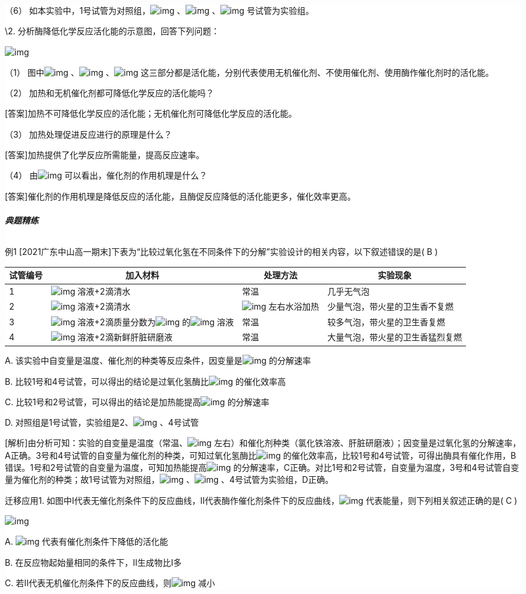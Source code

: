 （6） 如本实验中，1号试管为对照组，![img](https://www.gwy.fun/tuchuang/wps4848.jpg) 、![img](https://www.gwy.fun/tuchuang/wps4849.jpg) 、![img](https://www.gwy.fun/tuchuang/wps4850.jpg) 号试管为实验组。

\2. 分析酶降低化学反应活化能的示意图，回答下列问题：

![img](https://www.gwy.fun/tuchuang/wps4851.png) 

（1） 图中![img](https://www.gwy.fun/tuchuang/wps4852.jpg) 、![img](https://www.gwy.fun/tuchuang/wps4853.jpg) 、![img](https://www.gwy.fun/tuchuang/wps4854.jpg) 这三部分都是活化能，分别代表使用无机催化剂、不使用催化剂、使用酶作催化剂时的活化能。

（2） 加热和无机催化剂都可降低化学反应的活化能吗？

[答案]加热不可降低化学反应的活化能；无机催化剂可降低化学反应的活化能。

（3） 加热处理促进反应进行的原理是什么？

[答案]加热提供了化学反应所需能量，提高反应速率。

（4） 由![img](https://www.gwy.fun/tuchuang/wps4855.jpg) 可以看出，催化剂的作用机理是什么？

[答案]催化剂的作用机理是降低反应的活化能，且酶促反应降低的活化能更多，催化效率更高。

###### **典题精练**

例1 [2021广东中山高一期末]下表为“比较过氧化氢在不同条件下的分解”实验设计的相关内容，以下叙述错误的是( B )

| 试管编号 | 加入材料                                                     | 处理方法                                                     | 实验现象                         |
| -------- | ------------------------------------------------------------ | ------------------------------------------------------------ | -------------------------------- |
| 1        | ![img](https://www.gwy.fun/tuchuang/wps4856.jpg) 溶液+2滴清水 | 常温                                                         | 几乎无气泡                       |
| 2        | ![img](https://www.gwy.fun/tuchuang/wps4857.jpg) 溶液+2滴清水 | ![img](https://www.gwy.fun/tuchuang/wps4858.jpg) 左右水浴加热 | 少量气泡，带火星的卫生香不复燃   |
| 3        | ![img](https://www.gwy.fun/tuchuang/wps4859.jpg) 溶液+2滴质量分数为![img](https://www.gwy.fun/tuchuang/wps4860.jpg) 的![img](https://www.gwy.fun/tuchuang/wps4861.jpg) 溶液 | 常温                                                         | 较多气泡，带火星的卫生香复燃     |
| 4        | ![img](https://www.gwy.fun/tuchuang/wps4862.jpg) 溶液+2滴新鲜肝脏研磨液 | 常温                                                         | 大量气泡，带火星的卫生香猛烈复燃 |

A. 该实验中自变量是温度、催化剂的种类等反应条件，因变量是![img](https://www.gwy.fun/tuchuang/wps4863.jpg) 的分解速率

B. 比较1号和4号试管，可以得出的结论是过氧化氢酶比![img](https://www.gwy.fun/tuchuang/wps4864.jpg) 的催化效率高

C. 比较1号和2号试管，可以得出的结论是加热能提高![img](https://www.gwy.fun/tuchuang/wps4865.jpg) 的分解速率

D. 对照组是1号试管，实验组是2、![img](https://www.gwy.fun/tuchuang/wps4866.jpg) 、4号试管

[解析]由分析可知：实验的自变量是温度（常温、![img](https://www.gwy.fun/tuchuang/wps4867.jpg) 左右）和催化剂种类（氯化铁溶液、肝脏研磨液）；因变量是过氧化氢的分解速率，A正确。3号和4号试管的自变量为催化剂的种类，可知过氧化氢酶比![img](https://www.gwy.fun/tuchuang/wps4868.jpg) 的催化效率高，比较1号和4号试管，可得出酶具有催化作用，B错误。1号和2号试管的自变量为温度，可知加热能提高![img](https://www.gwy.fun/tuchuang/wps4869.jpg) 的分解速率，C正确。对比1号和2号试管，自变量为温度，3号和4号试管自变量为催化剂的种类；故1号试管为对照组，![img](https://www.gwy.fun/tuchuang/wps4870.jpg) 、![img](https://www.gwy.fun/tuchuang/wps4871.jpg) 、4号试管为实验组，D正确。

迁移应用1. 如图中Ⅰ代表无催化剂条件下的反应曲线，Ⅱ代表酶作催化剂条件下的反应曲线，![img](https://www.gwy.fun/tuchuang/wps4872.jpg) 代表能量，则下列相关叙述正确的是( C )

![img](https://www.gwy.fun/tuchuang/wps4873.png) 

A. ![img](https://www.gwy.fun/tuchuang/wps4874.jpg) 代表有催化剂条件下降低的活化能

B. 在反应物起始量相同的条件下，Ⅱ生成物比Ⅰ多

C. 若Ⅱ代表无机催化剂条件下的反应曲线，则![img](https://www.gwy.fun/tuchuang/wps4875.jpg) 减小
